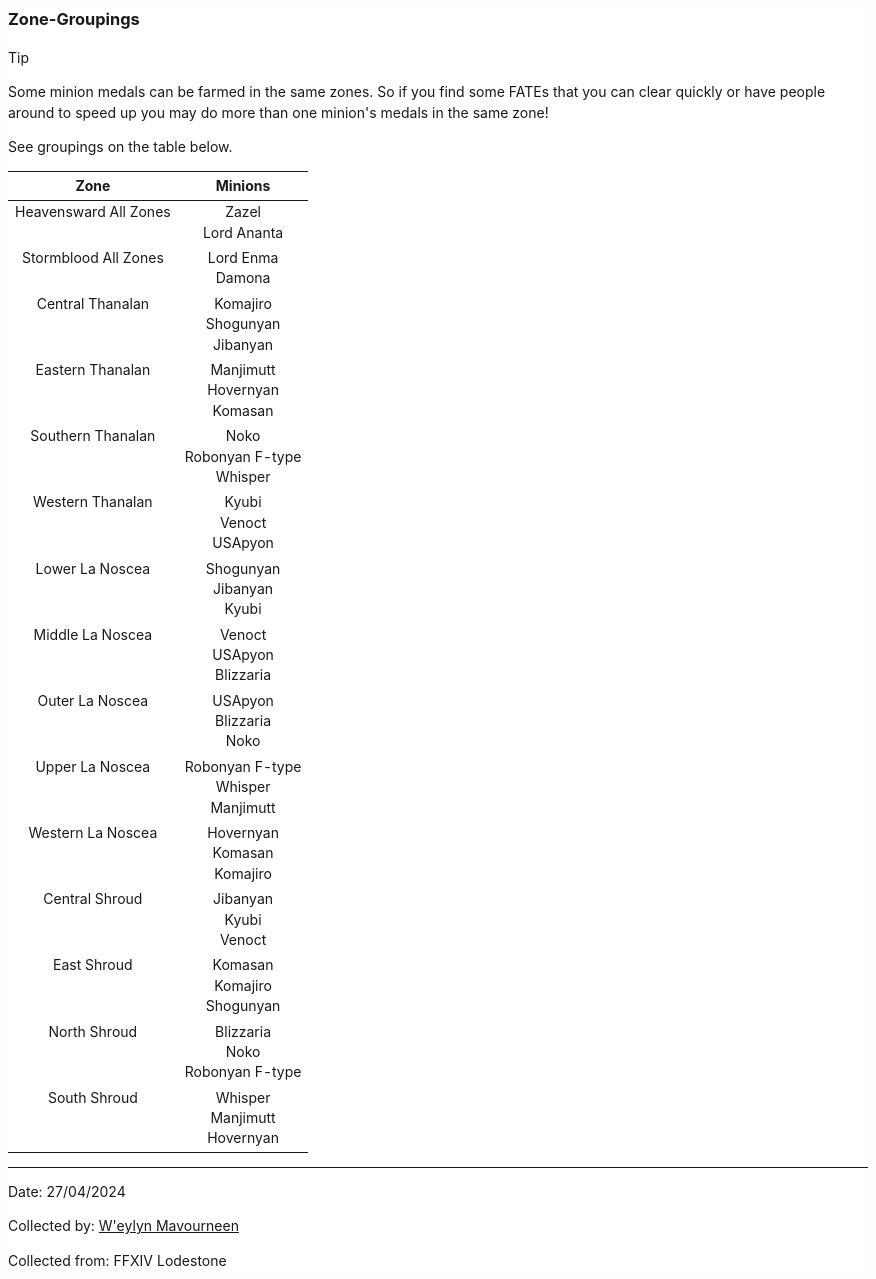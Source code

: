 ### Zone-Groupings

> [!tip] 
> Some minion medals can be farmed in the same zones. So if you find some FATEs that you can clear quickly or have people around to speed up you may do more than one minion's medals in the same zone!

See groupings on the table below.

|         Zone          |                 Minions                 |
| :-------------------: | :-------------------------------------: |
| Heavensward All Zones |          Zazel<br>Lord Ananta           |
| Stormblood All Zones  |           Lord Enma<br>Damona           |
|   Central Thanalan    |    Komajiro<br>Shogunyan<br>Jibanyan    |
|   Eastern Thanalan    |    Manjimutt<br>Hovernyan<br>Komasan    |
|   Southern Thanalan   |   Noko<br>Robonyan F-type<br>Whisper    |
|   Western Thanalan    |       Kyubi<br>Venoct<br>USApyon        |
|    Lower La Noscea    |     Shogunyan<br>Jibanyan<br>Kyubi      |
|   Middle La Noscea    |     Venoct<br>USApyon<br>Blizzaria      |
|    Outer La Noscea    |      USApyon<br>Blizzaria<br>Noko       |
|    Upper La Noscea    | Robonyan F-type<br>Whisper<br>Manjimutt |
|   Western La Noscea   |    Hovernyan<br>Komasan<br>Komajiro     |
|    Central Shroud     |       Jibanyan<br>Kyubi<br>Venoct       |
|      East Shroud      |    Komasan<br>Komajiro<br>Shogunyan     |
|     North Shroud      |  Blizzaria<br>Noko<br>Robonyan F-type   |
|     South Shroud      |    Whisper<br>Manjimutt<br>Hovernyan    |

---
Date: 27/04/2024

Collected by: [W'eylyn Mavourneen](https://tomestone.gg/character/15308727/weylyn-mavourneen)

Collected from: FFXIV Lodestone
